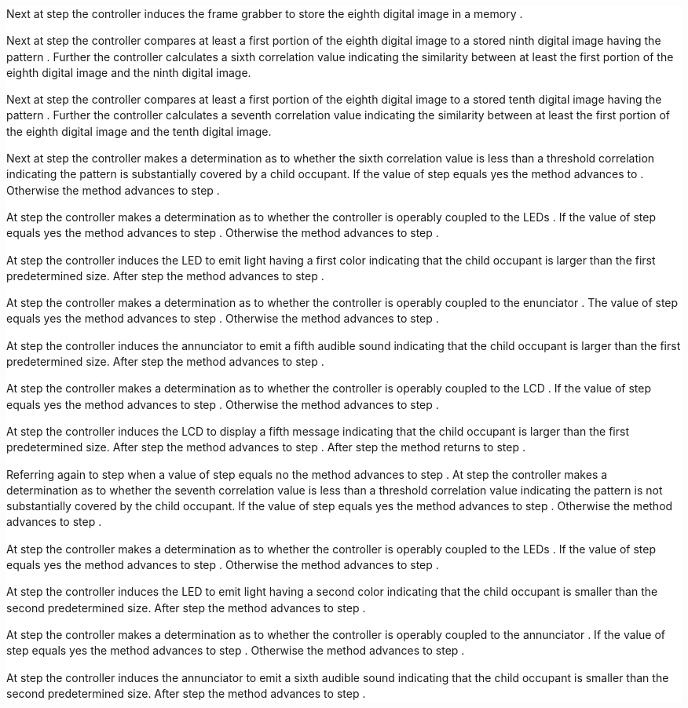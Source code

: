 Next at step the controller induces the frame grabber to store the eighth digital image in a memory .

Next at step the controller compares at least a first portion of the eighth digital image to a stored ninth digital image having the pattern . Further the controller calculates a sixth correlation value indicating the similarity between at least the first portion of the eighth digital image and the ninth digital image.

Next at step the controller compares at least a first portion of the eighth digital image to a stored tenth digital image having the pattern . Further the controller calculates a seventh correlation value indicating the similarity between at least the first portion of the eighth digital image and the tenth digital image.

Next at step the controller makes a determination as to whether the sixth correlation value is less than a threshold correlation indicating the pattern is substantially covered by a child occupant. If the value of step equals yes the method advances to . Otherwise the method advances to step .

At step the controller makes a determination as to whether the controller is operably coupled to the LEDs . If the value of step equals yes the method advances to step . Otherwise the method advances to step .

At step the controller induces the LED to emit light having a first color indicating that the child occupant is larger than the first predetermined size. After step the method advances to step .

At step the controller makes a determination as to whether the controller is operably coupled to the enunciator . The value of step equals yes the method advances to step . Otherwise the method advances to step .

At step the controller induces the annunciator to emit a fifth audible sound indicating that the child occupant is larger than the first predetermined size. After step the method advances to step .

At step the controller makes a determination as to whether the controller is operably coupled to the LCD . If the value of step equals yes the method advances to step . Otherwise the method advances to step .

At step the controller induces the LCD to display a fifth message indicating that the child occupant is larger than the first predetermined size. After step the method advances to step . After step the method returns to step .

Referring again to step when a value of step equals no the method advances to step . At step the controller makes a determination as to whether the seventh correlation value is less than a threshold correlation value indicating the pattern is not substantially covered by the child occupant. If the value of step equals yes the method advances to step . Otherwise the method advances to step .

At step the controller makes a determination as to whether the controller is operably coupled to the LEDs . If the value of step equals yes the method advances to step . Otherwise the method advances to step .

At step the controller induces the LED to emit light having a second color indicating that the child occupant is smaller than the second predetermined size. After step the method advances to step .

At step the controller makes a determination as to whether the controller is operably coupled to the annunciator . If the value of step equals yes the method advances to step . Otherwise the method advances to step .

At step the controller induces the annunciator to emit a sixth audible sound indicating that the child occupant is smaller than the second predetermined size. After step the method advances to step .
